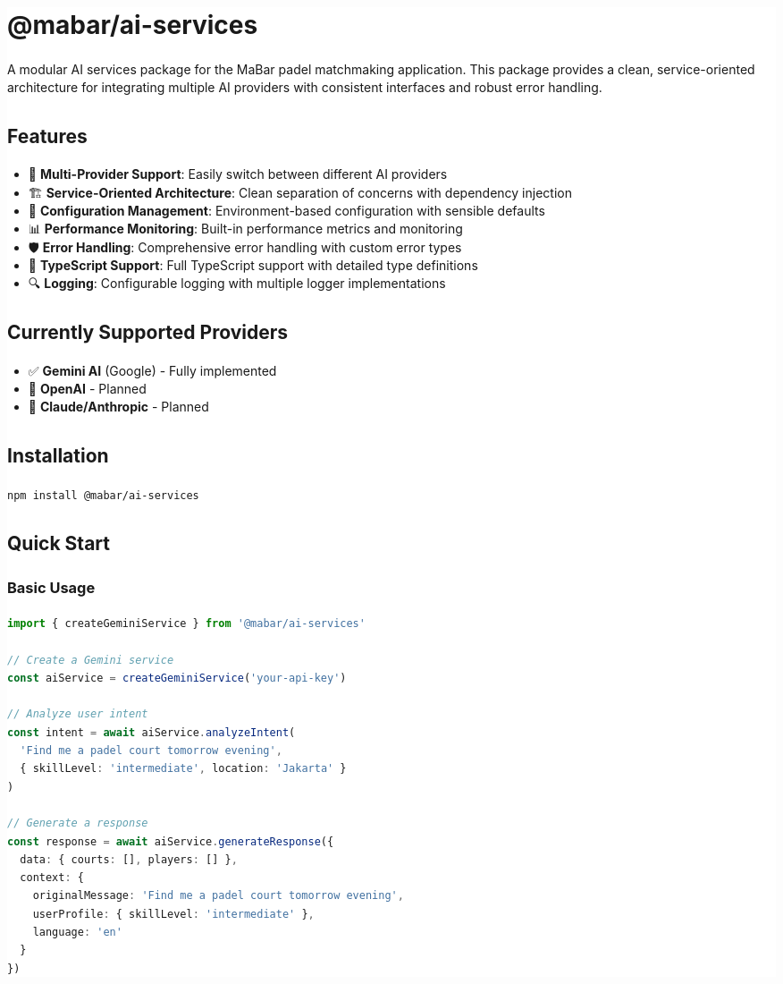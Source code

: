 # @mabar/ai-services

A modular AI services package for the MaBar padel matchmaking application. This package provides a clean, service-oriented architecture for integrating multiple AI providers with consistent interfaces and robust error handling.

## Features

- 🤖 **Multi-Provider Support**: Easily switch between different AI providers
- 🏗️ **Service-Oriented Architecture**: Clean separation of concerns with dependency injection
- 🔧 **Configuration Management**: Environment-based configuration with sensible defaults
- 📊 **Performance Monitoring**: Built-in performance metrics and monitoring
- 🛡️ **Error Handling**: Comprehensive error handling with custom error types
- 📝 **TypeScript Support**: Full TypeScript support with detailed type definitions
- 🔍 **Logging**: Configurable logging with multiple logger implementations

## Currently Supported Providers

- ✅ **Gemini AI** (Google) - Fully implemented
- 🚧 **OpenAI** - Planned
- 🚧 **Claude/Anthropic** - Planned

## Installation

```bash
npm install @mabar/ai-services
```

## Quick Start

### Basic Usage

```typescript
import { createGeminiService } from '@mabar/ai-services'

// Create a Gemini service
const aiService = createGeminiService('your-api-key')

// Analyze user intent
const intent = await aiService.analyzeIntent(
  'Find me a padel court tomorrow evening',
  { skillLevel: 'intermediate', location: 'Jakarta' }
)

// Generate a response
const response = await aiService.generateResponse({
  data: { courts: [], players: [] },
  context: {
    originalMessage: 'Find me a padel court tomorrow evening',
    userProfile: { skillLevel: 'intermediate' },
    language: 'en'
  }
})
```

